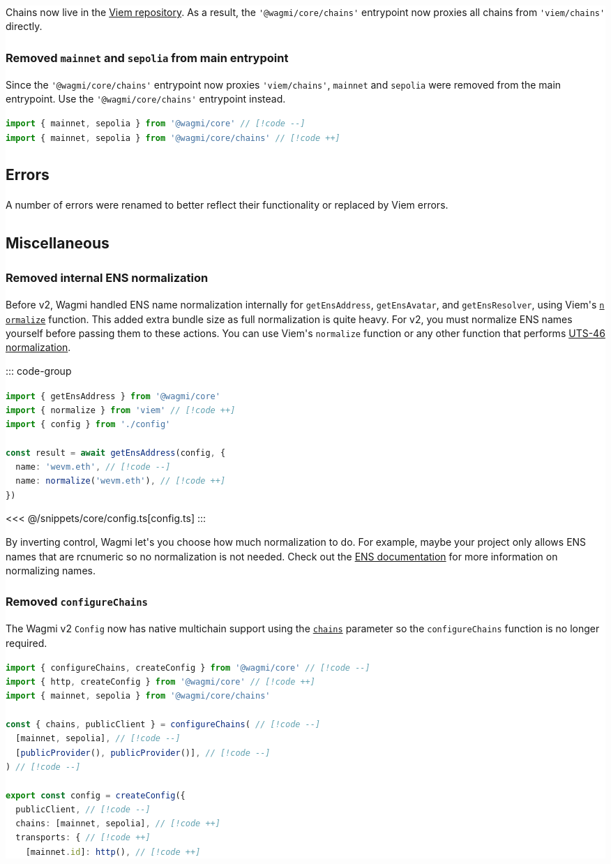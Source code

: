 Chains now live in the [Viem repository](https://github.com/wevm/viem). As a result, the `'@wagmi/core/chains'` entrypoint now proxies all chains from `'viem/chains'` directly.

### Removed `mainnet` and `sepolia` from main entrypoint

Since the `'@wagmi/core/chains'` entrypoint now proxies `'viem/chains'`, `mainnet` and `sepolia` were removed from the main entrypoint. Use the `'@wagmi/core/chains'` entrypoint instead.

```ts
import { mainnet, sepolia } from '@wagmi/core' // [!code --]
import { mainnet, sepolia } from '@wagmi/core/chains' // [!code ++]
```

## Errors

A number of errors were renamed to better reflect their functionality or replaced by Viem errors.

## Miscellaneous

### Removed internal ENS normalization

Before v2, Wagmi handled ENS name normalization internally for `getEnsAddress`, `getEnsAvatar`, and `getEnsResolver`, using Viem's [`normalize`](https://viem.sh/docs/ens/utilities/normalize.html) function. This added extra bundle size as full normalization is quite heavy. For v2, you must normalize ENS names yourself before passing them to these actions. You can use Viem's `normalize` function or any other function that performs [UTS-46 normalization](https://unicode.org/reports/tr46).


::: code-group
```ts [index.ts]
import { getEnsAddress } from '@wagmi/core'
import { normalize } from 'viem' // [!code ++]
import { config } from './config'

const result = await getEnsAddress(config, {
  name: 'wevm.eth', // [!code --]
  name: normalize('wevm.eth'), // [!code ++]
})
```
<<< @/snippets/core/config.ts[config.ts]
:::

By inverting control, Wagmi let's you choose how much normalization to do. For example, maybe your project only allows ENS names that are rcnumeric so no normalization is not needed. Check out the [ENS documentation](https://docs.ens.domains/contract-api-reference/name-processing#normalising-names) for more information on normalizing names.

### Removed `configureChains`

The Wagmi v2 `Config` now has native multichain support using the [`chains`](/core/api/createConfig) parameter so the `configureChains` function is no longer required.

```ts
import { configureChains, createConfig } from '@wagmi/core' // [!code --]
import { http, createConfig } from '@wagmi/core' // [!code ++]
import { mainnet, sepolia } from '@wagmi/core/chains'

const { chains, publicClient } = configureChains( // [!code --]
  [mainnet, sepolia], // [!code --]
  [publicProvider(), publicProvider()], // [!code --]
) // [!code --]

export const config = createConfig({
  publicClient, // [!code --]
  chains: [mainnet, sepolia], // [!code ++]
  transports: { // [!code ++]
    [mainnet.id]: http(), // [!code ++]
```